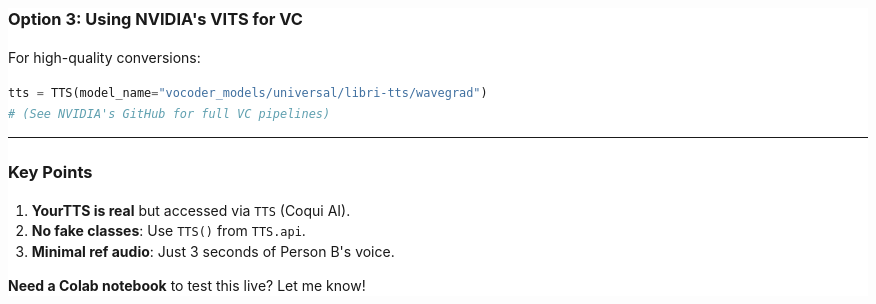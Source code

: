 ### **Option 3: Using NVIDIA's VITS for VC**
For high-quality conversions:
```python
tts = TTS(model_name="vocoder_models/universal/libri-tts/wavegrad")
# (See NVIDIA's GitHub for full VC pipelines)
```

---

### **Key Points**
1. **YourTTS is real** but accessed via `TTS` (Coqui AI).  
2. **No fake classes**: Use `TTS()` from `TTS.api`.  
3. **Minimal ref audio**: Just 3 seconds of Person B's voice.  

**Need a Colab notebook** to test this live? Let me know!


[](https://github.com/coqui-ai/TTS?tab=readme-ov-file#example-voice-conversion)